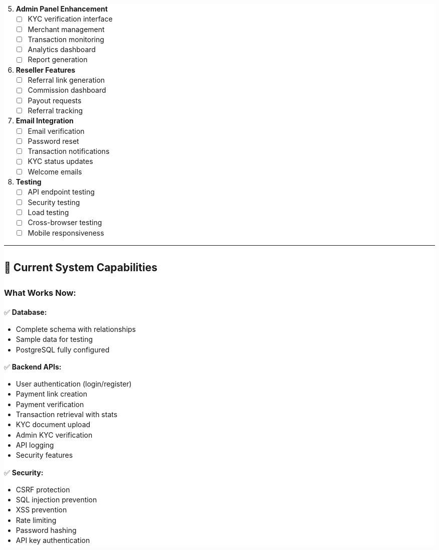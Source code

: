 5. **Admin Panel Enhancement**
   - [ ] KYC verification interface
   - [ ] Merchant management
   - [ ] Transaction monitoring
   - [ ] Analytics dashboard
   - [ ] Report generation

6. **Reseller Features**
   - [ ] Referral link generation
   - [ ] Commission dashboard
   - [ ] Payout requests
   - [ ] Referral tracking

7. **Email Integration**
   - [ ] Email verification
   - [ ] Password reset
   - [ ] Transaction notifications
   - [ ] KYC status updates
   - [ ] Welcome emails

8. **Testing**
   - [ ] API endpoint testing
   - [ ] Security testing
   - [ ] Load testing
   - [ ] Cross-browser testing
   - [ ] Mobile responsiveness

---

## 🎯 Current System Capabilities

### What Works Now:

✅ **Database:**
- Complete schema with relationships
- Sample data for testing
- PostgreSQL fully configured

✅ **Backend APIs:**
- User authentication (login/register)
- Payment link creation
- Payment verification
- Transaction retrieval with stats
- KYC document upload
- Admin KYC verification
- API logging
- Security features

✅ **Security:**
- CSRF protection
- SQL injection prevention
- XSS prevention
- Rate limiting
- Password hashing
- API key authentication
